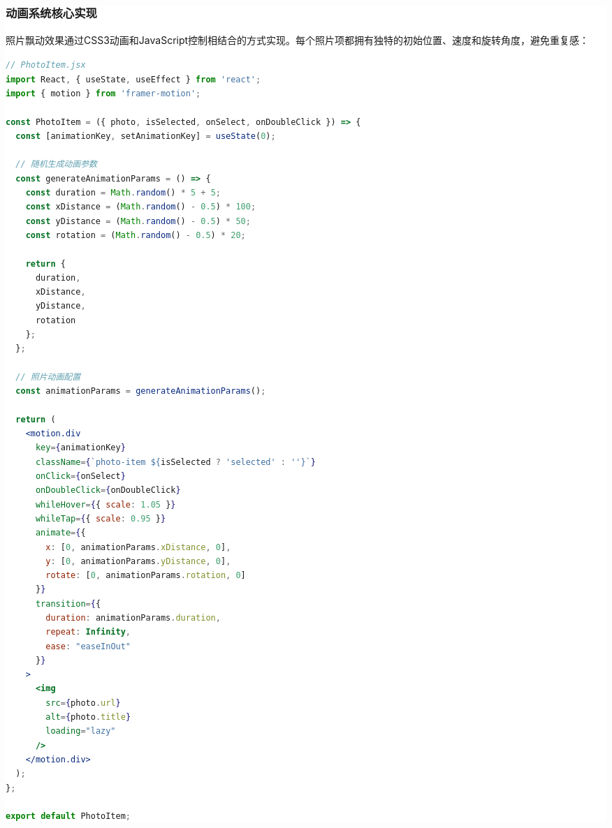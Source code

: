 ### 动画系统核心实现

照片飘动效果通过CSS3动画和JavaScript控制相结合的方式实现。每个照片项都拥有独特的初始位置、速度和旋转角度，避免重复感：

```jsx
// PhotoItem.jsx
import React, { useState, useEffect } from 'react';
import { motion } from 'framer-motion';

const PhotoItem = ({ photo, isSelected, onSelect, onDoubleClick }) => {
  const [animationKey, setAnimationKey] = useState(0);

  // 随机生成动画参数
  const generateAnimationParams = () => {
    const duration = Math.random() * 5 + 5;
    const xDistance = (Math.random() - 0.5) * 100;
    const yDistance = (Math.random() - 0.5) * 50;
    const rotation = (Math.random() - 0.5) * 20;
    
    return {
      duration,
      xDistance,
      yDistance,
      rotation
    };
  };

  // 照片动画配置
  const animationParams = generateAnimationParams();

  return (
    <motion.div
      key={animationKey}
      className={`photo-item ${isSelected ? 'selected' : ''}`}
      onClick={onSelect}
      onDoubleClick={onDoubleClick}
      whileHover={{ scale: 1.05 }}
      whileTap={{ scale: 0.95 }}
      animate={{
        x: [0, animationParams.xDistance, 0],
        y: [0, animationParams.yDistance, 0],
        rotate: [0, animationParams.rotation, 0]
      }}
      transition={{
        duration: animationParams.duration,
        repeat: Infinity,
        ease: "easeInOut"
      }}
    >
      <img 
        src={photo.url} 
        alt={photo.title}
        loading="lazy"
      />
    </motion.div>
  );
};

export default PhotoItem;
```
